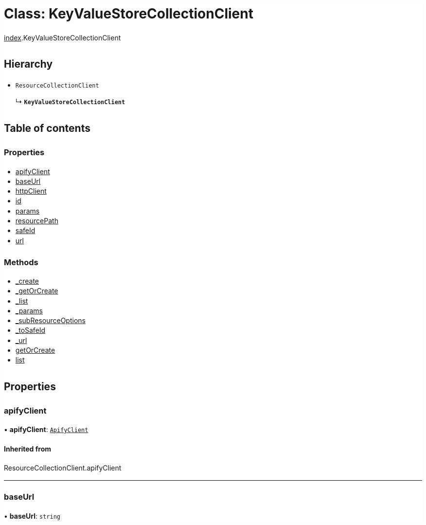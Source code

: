 # Class: KeyValueStoreCollectionClient

[index](../modules/index.md).KeyValueStoreCollectionClient

## Hierarchy

- `ResourceCollectionClient`

  ↳ **`KeyValueStoreCollectionClient`**

## Table of contents

### Properties

- [apifyClient](index.KeyValueStoreCollectionClient.md#apifyclient)
- [baseUrl](index.KeyValueStoreCollectionClient.md#baseurl)
- [httpClient](index.KeyValueStoreCollectionClient.md#httpclient)
- [id](index.KeyValueStoreCollectionClient.md#id)
- [params](index.KeyValueStoreCollectionClient.md#params)
- [resourcePath](index.KeyValueStoreCollectionClient.md#resourcepath)
- [safeId](index.KeyValueStoreCollectionClient.md#safeid)
- [url](index.KeyValueStoreCollectionClient.md#url)

### Methods

- [\_create](index.KeyValueStoreCollectionClient.md#_create)
- [\_getOrCreate](index.KeyValueStoreCollectionClient.md#_getorcreate)
- [\_list](index.KeyValueStoreCollectionClient.md#_list)
- [\_params](index.KeyValueStoreCollectionClient.md#_params)
- [\_subResourceOptions](index.KeyValueStoreCollectionClient.md#_subresourceoptions)
- [\_toSafeId](index.KeyValueStoreCollectionClient.md#_tosafeid)
- [\_url](index.KeyValueStoreCollectionClient.md#_url)
- [getOrCreate](index.KeyValueStoreCollectionClient.md#getorcreate)
- [list](index.KeyValueStoreCollectionClient.md#list)

## Properties

### <a id="apifyclient" name="apifyclient"></a> apifyClient

• **apifyClient**: [`ApifyClient`](index.ApifyClient.md)

#### Inherited from

ResourceCollectionClient.apifyClient

___

### <a id="baseurl" name="baseurl"></a> baseUrl

• **baseUrl**: `string`
